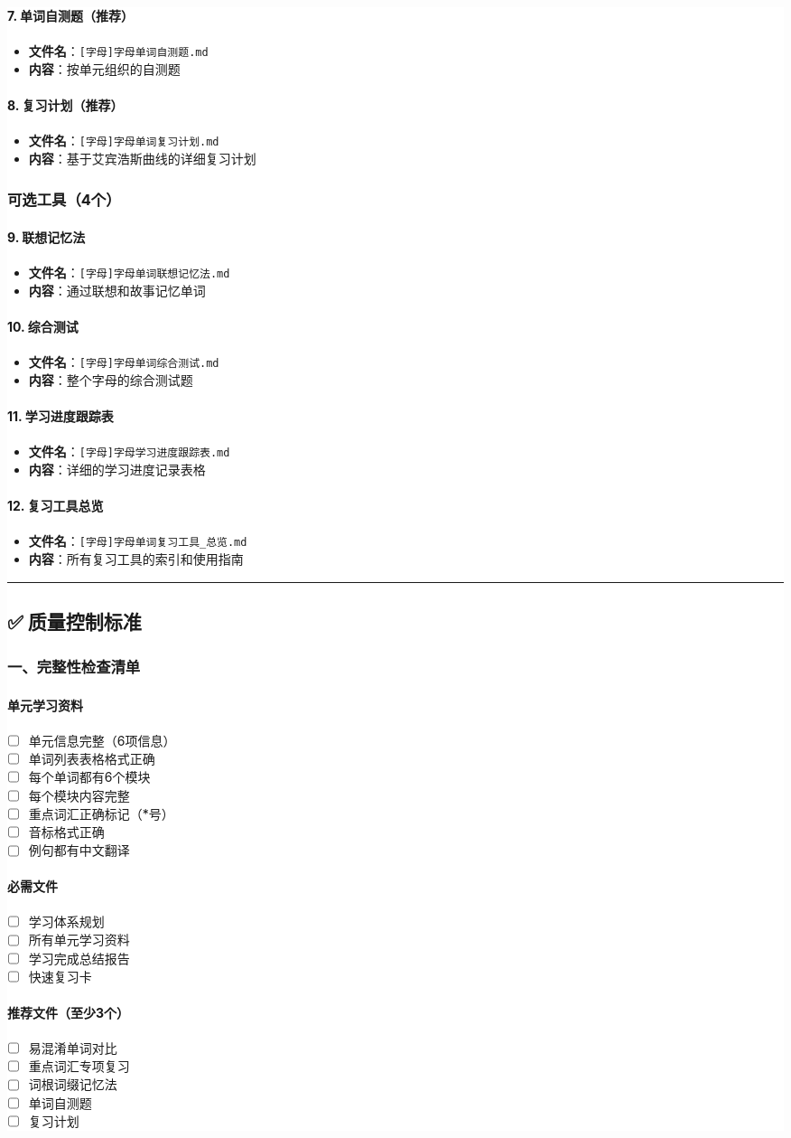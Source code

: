 #### 7. 单词自测题（推荐）
- **文件名**：`[字母]字母单词自测题.md`
- **内容**：按单元组织的自测题

#### 8. 复习计划（推荐）
- **文件名**：`[字母]字母单词复习计划.md`
- **内容**：基于艾宾浩斯曲线的详细复习计划

### 可选工具（4个）

#### 9. 联想记忆法
- **文件名**：`[字母]字母单词联想记忆法.md`
- **内容**：通过联想和故事记忆单词

#### 10. 综合测试
- **文件名**：`[字母]字母单词综合测试.md`
- **内容**：整个字母的综合测试题

#### 11. 学习进度跟踪表
- **文件名**：`[字母]字母学习进度跟踪表.md`
- **内容**：详细的学习进度记录表格

#### 12. 复习工具总览
- **文件名**：`[字母]字母单词复习工具_总览.md`
- **内容**：所有复习工具的索引和使用指南

---

## ✅ 质量控制标准

### 一、完整性检查清单

#### 单元学习资料
- [ ] 单元信息完整（6项信息）
- [ ] 单词列表表格格式正确
- [ ] 每个单词都有6个模块
- [ ] 每个模块内容完整
- [ ] 重点词汇正确标记（*号）
- [ ] 音标格式正确
- [ ] 例句都有中文翻译

#### 必需文件
- [ ] 学习体系规划
- [ ] 所有单元学习资料
- [ ] 学习完成总结报告
- [ ] 快速复习卡

#### 推荐文件（至少3个）
- [ ] 易混淆单词对比
- [ ] 重点词汇专项复习
- [ ] 词根词缀记忆法
- [ ] 单词自测题
- [ ] 复习计划
